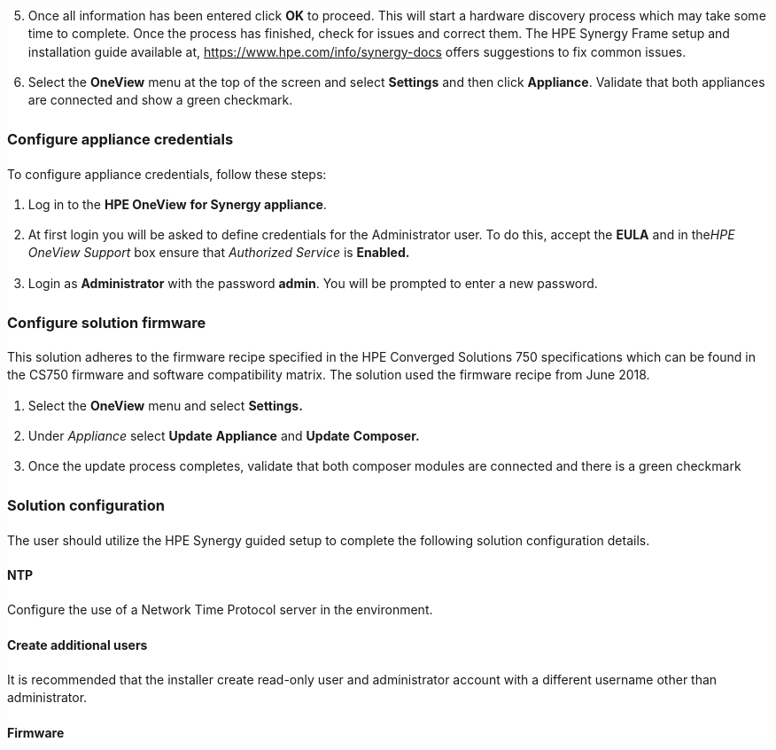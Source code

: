 5) Once all information has been entered click **OK** to proceed. This
will start a hardware discovery process which may take some time to
complete. Once the process has finished, check for issues and correct
them. The HPE Synergy Frame setup and installation guide available at,
<https://www.hpe.com/info/synergy-docs> offers suggestions to fix common
issues.

6) Select the **OneView** menu at the top of the screen and select
**Settings** and then click **Appliance**. Validate that both appliances
are connected and show a green checkmark.

### Configure appliance credentials

To configure appliance credentials, follow these steps:

1) Log in to the **HPE OneView** **for Synergy appliance**.

2) At first login you will be asked to define credentials for the
Administrator user. To do this, accept the **EULA** and in the*HPE
OneView Support* box ensure that *Authorized Service* is **Enabled.**

3) Login as **Administrator** with the password **admin**. You will be
prompted to enter a new password.

### Configure solution firmware

This solution adheres to the firmware recipe specified in the HPE
Converged Solutions 750 specifications which can be found in the CS750
firmware and software compatibility matrix. The solution used the
firmware recipe from June 2018.

1) Select the **OneView** menu and select **Settings.**

2) Under *Appliance* select **Update** **Appliance** and **Update**
**Composer.**

3) Once the update process completes, validate that both composer
modules are connected and there is a green checkmark

### Solution configuration

The user should utilize the HPE Synergy guided setup to complete the
following solution configuration details.

#### NTP

Configure the use of a Network Time Protocol server in the environment.

#### Create additional users

It is recommended that the installer create read-only user and
administrator account with a different username other than
administrator.

#### Firmware
